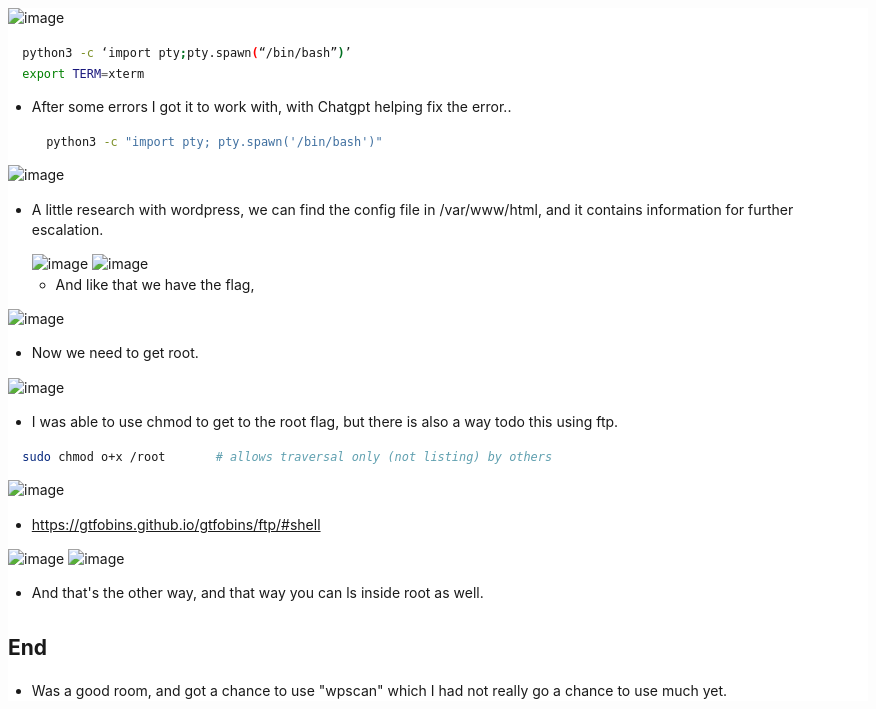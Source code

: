 <img width="1128" height="223" alt="image" src="https://github.com/user-attachments/assets/6586b15d-c170-49dd-922e-1b6ad523f78e" />

```bash
  python3 -c ‘import pty;pty.spawn(“/bin/bash”)’
  export TERM=xterm
```

- After some errors I got it to work with, with Chatgpt helping fix the error..
  ```bash
    python3 -c "import pty; pty.spawn('/bin/bash')"
  ```
 

 <img width="884" height="94" alt="image" src="https://github.com/user-attachments/assets/8a6006be-2db8-4f9d-8dbb-4a5765308b68" />

- A little research with wordpress, we can find the config file in /var/www/html, and it contains information for further escalation.
  
  <img width="897" height="860" alt="image" src="https://github.com/user-attachments/assets/4a3aa7fa-fc97-4157-abb0-2a9381dae9be" />

  <img width="425" height="137" alt="image" src="https://github.com/user-attachments/assets/f99bbfe4-7fc8-4efe-aca1-58e923268c58" />

  - And like that we have the flag, 

<img width="543" height="96" alt="image" src="https://github.com/user-attachments/assets/458cc361-2505-4dd6-88dc-00643c11fa7e" />

- Now we need to get root.

<img width="825" height="235" alt="image" src="https://github.com/user-attachments/assets/5193bbd0-acb7-4ba6-b4ee-7aa4c8618e0d" />


- I was able to use chmod to get to the root flag, but there is also a way todo this using ftp.
```bash
  sudo chmod o+x /root       # allows traversal only (not listing) by others
```

<img width="463" height="117" alt="image" src="https://github.com/user-attachments/assets/75d84766-f08c-476a-93a2-62f42ad8dea7" />

- https://gtfobins.github.io/gtfobins/ftp/#shell
  
<img width="753" height="154" alt="image" src="https://github.com/user-attachments/assets/e8cca5a0-3391-41f5-8239-1c3f3a5f0795" />

<img width="597" height="300" alt="image" src="https://github.com/user-attachments/assets/9e93a11d-366e-4732-a8e8-dd5c4af64536" />

- And that's the other way, and that way you can ls inside root as well.

## End

 - Was a good room, and got a chance to use "wpscan" which I had not really go a chance to use much yet.
   

  


  
